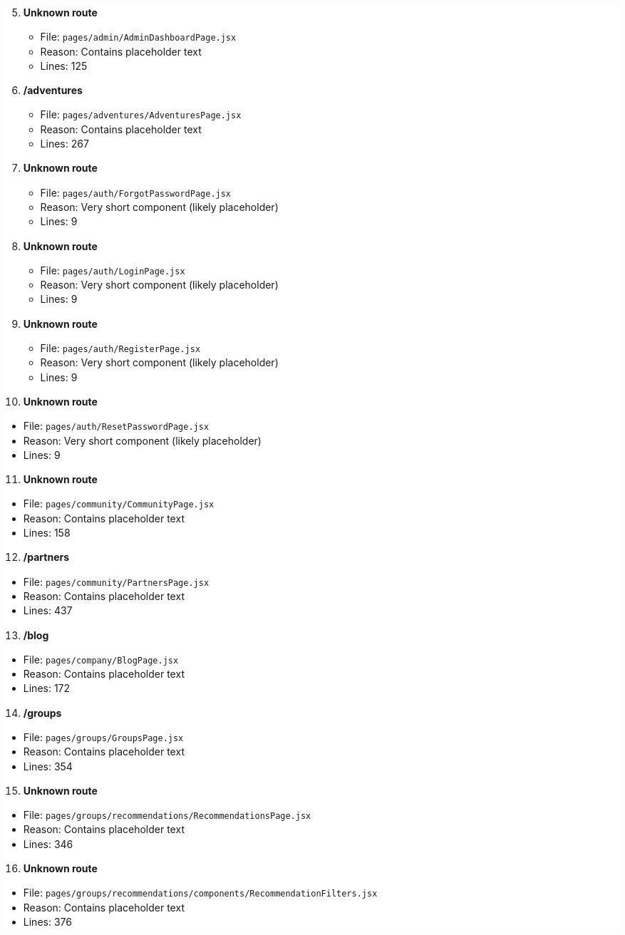 5. **Unknown route**
   - File: `pages/admin/AdminDashboardPage.jsx`
   - Reason: Contains placeholder text
   - Lines: 125

6. **/adventures**
   - File: `pages/adventures/AdventuresPage.jsx`
   - Reason: Contains placeholder text
   - Lines: 267

7. **Unknown route**
   - File: `pages/auth/ForgotPasswordPage.jsx`
   - Reason: Very short component (likely placeholder)
   - Lines: 9

8. **Unknown route**
   - File: `pages/auth/LoginPage.jsx`
   - Reason: Very short component (likely placeholder)
   - Lines: 9

9. **Unknown route**
   - File: `pages/auth/RegisterPage.jsx`
   - Reason: Very short component (likely placeholder)
   - Lines: 9

10. **Unknown route**
   - File: `pages/auth/ResetPasswordPage.jsx`
   - Reason: Very short component (likely placeholder)
   - Lines: 9

11. **Unknown route**
   - File: `pages/community/CommunityPage.jsx`
   - Reason: Contains placeholder text
   - Lines: 158

12. **/partners**
   - File: `pages/community/PartnersPage.jsx`
   - Reason: Contains placeholder text
   - Lines: 437

13. **/blog**
   - File: `pages/company/BlogPage.jsx`
   - Reason: Contains placeholder text
   - Lines: 172

14. **/groups**
   - File: `pages/groups/GroupsPage.jsx`
   - Reason: Contains placeholder text
   - Lines: 354

15. **Unknown route**
   - File: `pages/groups/recommendations/RecommendationsPage.jsx`
   - Reason: Contains placeholder text
   - Lines: 346

16. **Unknown route**
   - File: `pages/groups/recommendations/components/RecommendationFilters.jsx`
   - Reason: Contains placeholder text
   - Lines: 376
